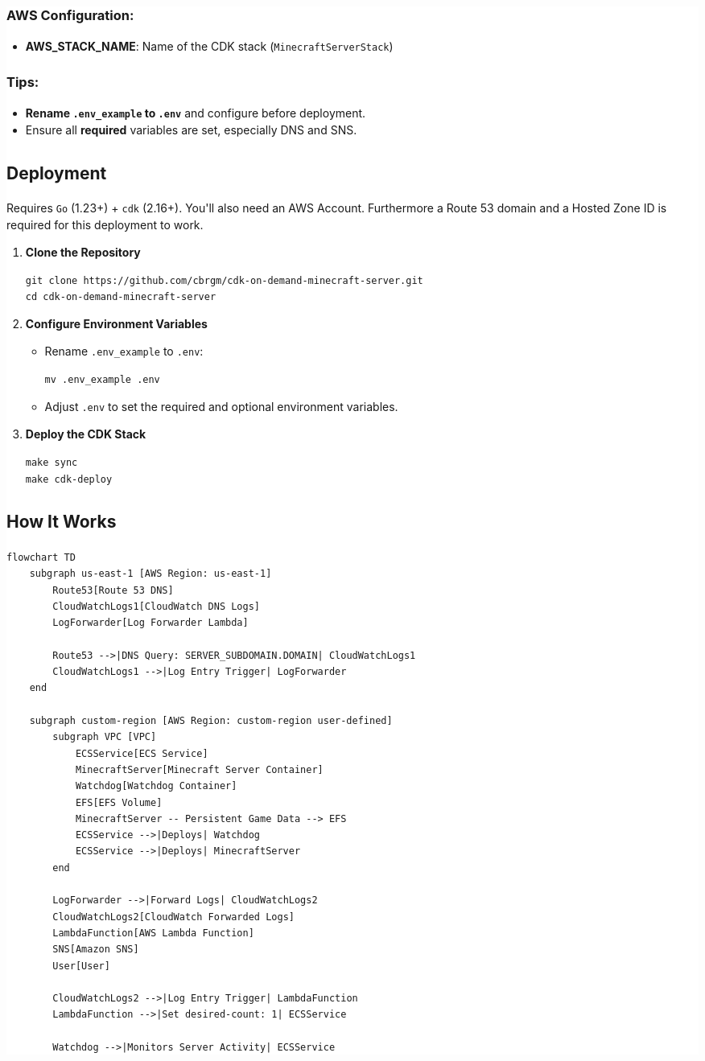### AWS Configuration:
- **AWS_STACK_NAME**: Name of the CDK stack (`MinecraftServerStack`)

### Tips:
- **Rename `.env_example` to `.env`** and configure before deployment.
- Ensure all **required** variables are set, especially DNS and SNS.

## Deployment

Requires `Go` (1.23+) + `cdk` (2.16+). You'll also need an AWS Account. Furthermore a Route 53 domain and a  Hosted Zone ID is required for this deployment to work.

1. **Clone the Repository**
   ```
   git clone https://github.com/cbrgm/cdk-on-demand-minecraft-server.git
   cd cdk-on-demand-minecraft-server
   ```

2. **Configure Environment Variables**
   - Rename `.env_example` to `.env`:
     ```
     mv .env_example .env
     ```
   - Adjust `.env` to set the required and optional environment variables.

3. **Deploy the CDK Stack**
   ```
   make sync
   make cdk-deploy
   ```

## How It Works

```mermaid
flowchart TD
    subgraph us-east-1 [AWS Region: us-east-1]
        Route53[Route 53 DNS]
        CloudWatchLogs1[CloudWatch DNS Logs]
        LogForwarder[Log Forwarder Lambda]

        Route53 -->|DNS Query: SERVER_SUBDOMAIN.DOMAIN| CloudWatchLogs1
        CloudWatchLogs1 -->|Log Entry Trigger| LogForwarder
    end

    subgraph custom-region [AWS Region: custom-region user-defined]
        subgraph VPC [VPC]
            ECSService[ECS Service]
            MinecraftServer[Minecraft Server Container]
            Watchdog[Watchdog Container]
            EFS[EFS Volume]
            MinecraftServer -- Persistent Game Data --> EFS
            ECSService -->|Deploys| Watchdog
            ECSService -->|Deploys| MinecraftServer
        end

        LogForwarder -->|Forward Logs| CloudWatchLogs2
        CloudWatchLogs2[CloudWatch Forwarded Logs]
        LambdaFunction[AWS Lambda Function]
        SNS[Amazon SNS]
        User[User]

        CloudWatchLogs2 -->|Log Entry Trigger| LambdaFunction
        LambdaFunction -->|Set desired-count: 1| ECSService

        Watchdog -->|Monitors Server Activity| ECSService
```